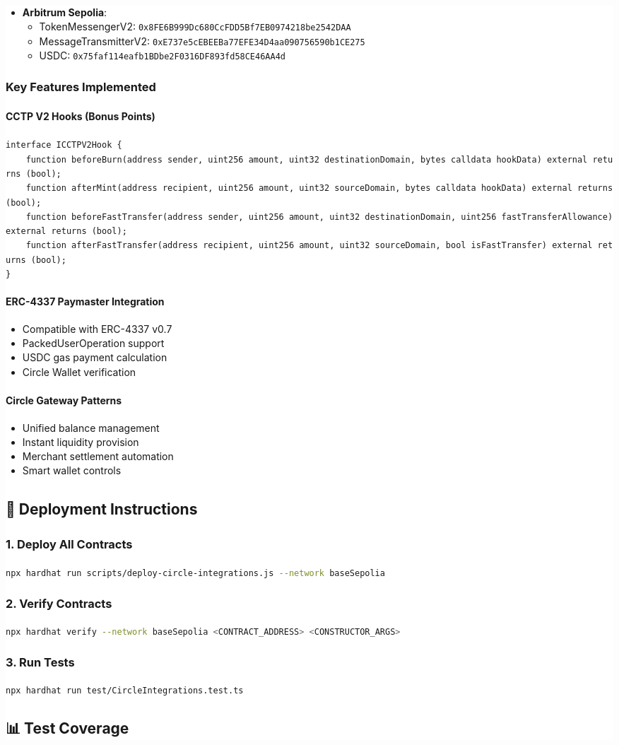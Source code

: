 - **Arbitrum Sepolia**:
  - TokenMessengerV2: `0x8FE6B999Dc680CcFDD5Bf7EB0974218be2542DAA`
  - MessageTransmitterV2: `0xE737e5cEBEEBa77EFE34D4aa090756590b1CE275`
  - USDC: `0x75faf114eafb1BDbe2F0316DF893fd58CE46AA4d`

### Key Features Implemented

#### CCTP V2 Hooks (Bonus Points)
```solidity
interface ICCTPV2Hook {
    function beforeBurn(address sender, uint256 amount, uint32 destinationDomain, bytes calldata hookData) external returns (bool);
    function afterMint(address recipient, uint256 amount, uint32 sourceDomain, bytes calldata hookData) external returns (bool);
    function beforeFastTransfer(address sender, uint256 amount, uint32 destinationDomain, uint256 fastTransferAllowance) external returns (bool);
    function afterFastTransfer(address recipient, uint256 amount, uint32 sourceDomain, bool isFastTransfer) external returns (bool);
}
```

#### ERC-4337 Paymaster Integration
- Compatible with ERC-4337 v0.7
- PackedUserOperation support
- USDC gas payment calculation
- Circle Wallet verification

#### Circle Gateway Patterns
- Unified balance management
- Instant liquidity provision
- Merchant settlement automation
- Smart wallet controls

## 🚀 Deployment Instructions

### 1. Deploy All Contracts
```bash
npx hardhat run scripts/deploy-circle-integrations.js --network baseSepolia
```

### 2. Verify Contracts
```bash
npx hardhat verify --network baseSepolia <CONTRACT_ADDRESS> <CONSTRUCTOR_ARGS>
```

### 3. Run Tests
```bash
npx hardhat run test/CircleIntegrations.test.ts
```

## 📊 Test Coverage
